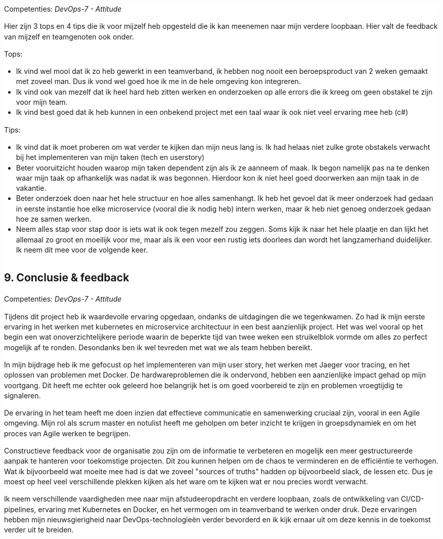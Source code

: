 Competenties: *DevOps-7 - Attitude*

Hier zijn 3 tops en 4 tips die ik voor mijzelf heb opgesteld die ik kan meenemen naar mijn verdere loopbaan. Hier valt de feedback van mijzelf en teamgenoten ook onder.

Tops:

- Ik vind wel mooi dat ik zo heb gewerkt in een teamverband, ik hebben nog nooit een beroepsproduct van 2 weken gemaakt met zoveel man. Dus ik vond wel goed hoe ik me in de hele omgeving kon integreren.
- Ik vind ook van mezelf dat ik heel hard heb zitten werken en onderzoeken op alle errors die ik kreeg om geen obstakel te zijn voor mijn team.
- Ik vind best goed dat ik heb kunnen in een onbekend project met een taal waar ik ook niet veel ervaring mee heb (c#)

Tips:

- Ik vind dat ik moet proberen om wat verder te kijken dan mijn neus lang is. Ik had helaas niet zulke grote obstakels verwacht bij het implementeren van mijn taken (tech en userstory)
- Beter vooruitzicht houden waarop mijn taken dependent zijn als ik ze aanneem of maak. Ik begon namelijk pas na te denken waar mijn taak op afhankelijk was nadat ik was begonnen. Hierdoor kon ik niet heel goed doorwerken aan mijn taak in de vakantie.
- Beter onderzoek doen naar het hele structuur en hoe alles samenhangt. Ik heb het gevoel dat ik meer onderzoek had gedaan in eerste instantie hoe elke microservice (vooral die ik nodig heb) intern werken, maar ik heb niet genoeg onderzoek gedaan hoe ze samen werken.
- Neem alles stap voor stap door is iets wat ik ook tegen mezelf zou zeggen. Soms kijk ik naar het hele plaatje en dan lijkt het allemaal zo groot en moeilijk voor me, maar als ik een voor een rustig iets doorlees dan wordt het langzamerhand duidelijker. Ik neem dit mee voor de volgende keer.

## 9. Conclusie & feedback

Competenties: *DevOps-7 - Attitude*

Tijdens dit project heb ik waardevolle ervaring opgedaan, ondanks de uitdagingen die we tegenkwamen. Zo had ik mijn eerste ervaring in het werken met kubernetes en microservice architectuur in een best aanzienlijk project. Het was wel vooral op het begin een wat onoverzichtelijkere periode waarin de beperkte tijd van twee weken een struikelblok vormde om alles zo perfect mogelijk af te ronden. Desondanks ben ik wel tevreden met wat we als team hebben bereikt.

In mijn bijdrage heb ik me gefocust op het implementeren van mijn user story, het werken met Jaeger voor tracing, en het oplossen van problemen met Docker. De hardwareproblemen die ik ondervond, hebben een aanzienlijke impact gehad op mijn voortgang. Dit heeft me echter ook geleerd hoe belangrijk het is om goed voorbereid te zijn en problemen vroegtijdig te signaleren.

De ervaring in het team heeft me doen inzien dat effectieve communicatie en samenwerking cruciaal zijn, vooral in een Agile omgeving. Mijn rol als scrum master en notulist heeft me geholpen om beter inzicht te krijgen in groepsdynamiek en om het proces van Agile werken te begrijpen.

Constructieve feedback voor de organisatie zou zijn om de informatie te verbeteren en mogelijk een meer gestructureerde aanpak te hanteren voor toekomstige projecten. Dit zou kunnen helpen om de chaos te verminderen en de efficiëntie te verhogen. Wat ik bijvoorbeeld wat moeite mee had is dat we zoveel "sources of truths" hadden op bijvoorbeeld slack, de lessen etc. Dus je moest op heel veel verschillende plekken kijken als het ware om te kijken wat er nou precies wordt verwacht.  

Ik neem verschillende vaardigheden mee naar mijn afstudeeropdracht en verdere loopbaan, zoals de ontwikkeling van CI/CD-pipelines, ervaring met Kubernetes en Docker, en het vermogen om in teamverband te werken onder druk. Deze ervaringen hebben mijn nieuwsgierigheid naar DevOps-technologieën verder bevorderd en ik kijk ernaar uit om deze kennis in de toekomst verder uit te breiden.
